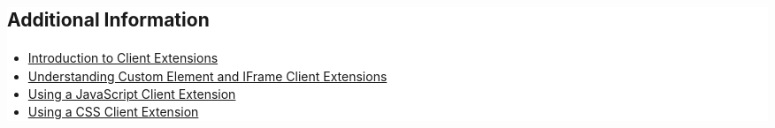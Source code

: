 ## Additional Information

* [Introduction to Client Extensions](../client-extensions.md)
* [Understanding Custom Element and IFrame Client Extensions](./front-end-client-extensions/understanding-custom-element-and-iframe-client-extensions.md)
* [Using a JavaScript Client Extension](./front-end-client-extensions/tutorials/using-a-javascript-client-extension.md)
* [Using a CSS Client Extension](./front-end-client-extensions/tutorials/using-a-css-client-extension.md)
